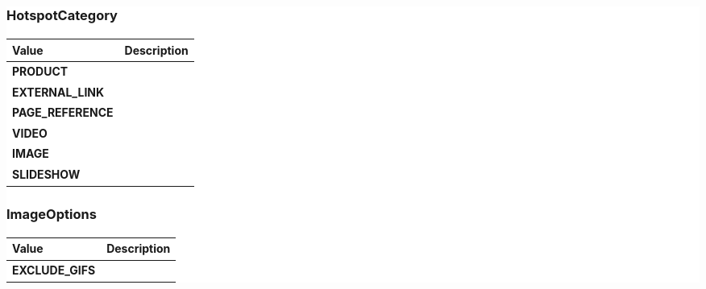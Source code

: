 ### HotspotCategory

<table>
<thead>
<tr>
<th align="left">Value</th>
<th align="left">Description</th>
</tr>
</thead>
<tbody>
<tr>
<td valign="top"><strong>PRODUCT</strong></td>
<td></td>
</tr>
<tr>
<td valign="top"><strong>EXTERNAL_LINK</strong></td>
<td></td>
</tr>
<tr>
<td valign="top"><strong>PAGE_REFERENCE</strong></td>
<td></td>
</tr>
<tr>
<td valign="top"><strong>VIDEO</strong></td>
<td></td>
</tr>
<tr>
<td valign="top"><strong>IMAGE</strong></td>
<td></td>
</tr>
<tr>
<td valign="top"><strong>SLIDESHOW</strong></td>
<td></td>
</tr>
</tbody>
</table>

### ImageOptions

<table>
<thead>
<tr>
<th align="left">Value</th>
<th align="left">Description</th>
</tr>
</thead>
<tbody>
<tr>
<td valign="top"><strong>EXCLUDE_GIFS</strong></td>
<td></td>
</tr>
</tbody>
</table>
